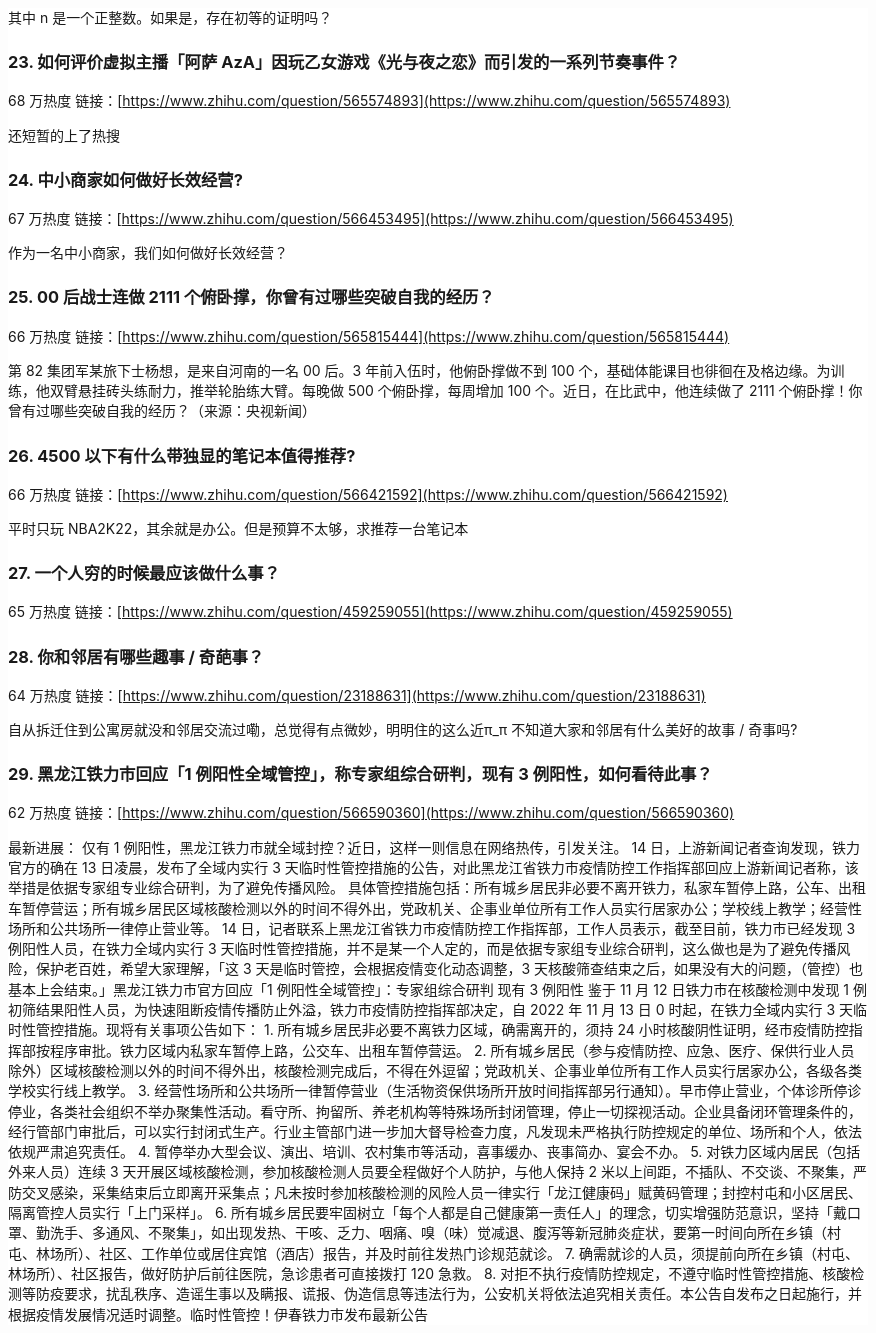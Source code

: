 其中 n 是一个正整数。如果是，存在初等的证明吗？

### 23. 如何评价虚拟主播「阿萨 AzA」因玩乙女游戏《光与夜之恋》而引发的一系列节奏事件？
68 万热度 链接：[https://www.zhihu.com/question/565574893](https://www.zhihu.com/question/565574893)

还短暂的上了热搜

### 24. 中小商家如何做好长效经营?
67 万热度 链接：[https://www.zhihu.com/question/566453495](https://www.zhihu.com/question/566453495)

作为一名中小商家，我们如何做好长效经营？

### 25. 00 后战士连做 2111 个俯卧撑，你曾有过哪些突破自我的经历？
66 万热度 链接：[https://www.zhihu.com/question/565815444](https://www.zhihu.com/question/565815444)

第 82 集团军某旅下士杨想，是来自河南的一名 00 后。3 年前入伍时，他俯卧撑做不到 100 个，基础体能课目也徘徊在及格边缘。为训练，他双臂悬挂砖头练耐力，推举轮胎练大臂。每晚做 500 个俯卧撑，每周增加 100 个。近日，在比武中，他连续做了 2111 个俯卧撑！你曾有过哪些突破自我的经历？（来源：央视新闻）

### 26. 4500 以下有什么带独显的笔记本值得推荐?
66 万热度 链接：[https://www.zhihu.com/question/566421592](https://www.zhihu.com/question/566421592)

平时只玩 NBA2K22，其余就是办公。但是预算不太够，求推荐一台笔记本

### 27. 一个人穷的时候最应该做什么事？
65 万热度 链接：[https://www.zhihu.com/question/459259055](https://www.zhihu.com/question/459259055)



### 28. 你和邻居有哪些趣事 / 奇葩事？
64 万热度 链接：[https://www.zhihu.com/question/23188631](https://www.zhihu.com/question/23188631)

自从拆迁住到公寓房就没和邻居交流过嘞，总觉得有点微妙，明明住的这么近π_π 不知道大家和邻居有什么美好的故事 / 奇事吗?

### 29. 黑龙江铁力市回应「1 例阳性全域管控」，称专家组综合研判，现有 3 例阳性，如何看待此事？
62 万热度 链接：[https://www.zhihu.com/question/566590360](https://www.zhihu.com/question/566590360)

最新进展： 仅有 1 例阳性，黑龙江铁力市就全域封控？近日，这样一则信息在网络热传，引发关注。 14 日，上游新闻记者查询发现，铁力官方的确在 13 日凌晨，发布了全域内实行 3 天临时性管控措施的公告，对此黑龙江省铁力市疫情防控工作指挥部回应上游新闻记者称，该举措是依据专家组专业综合研判，为了避免传播风险。 具体管控措施包括：所有城乡居民非必要不离开铁力，私家车暂停上路，公车、出租车暂停营运；所有城乡居民区域核酸检测以外的时间不得外出，党政机关、企事业单位所有工作人员实行居家办公；学校线上教学；经营性场所和公共场所一律停止营业等。 14 日，记者联系上黑龙江省铁力市疫情防控工作指挥部，工作人员表示，截至目前，铁力市已经发现 3 例阳性人员，在铁力全域内实行 3 天临时性管控措施，并不是某一个人定的，而是依据专家组专业综合研判，这么做也是为了避免传播风险，保护老百姓，希望大家理解，「这 3 天是临时管控，会根据疫情变化动态调整，3 天核酸筛查结束之后，如果没有大的问题，（管控）也基本上会结束。」黑龙江铁力市官方回应「1 例阳性全域管控」：专家组综合研判 现有 3 例阳性 鉴于 11 月 12 日铁力市在核酸检测中发现 1 例初筛结果阳性人员，为快速阻断疫情传播防止外溢，铁力市疫情防控指挥部决定，自 2022 年 11 月 13 日 0 时起，在铁力全域内实行 3 天临时性管控措施。现将有关事项公告如下： 1. 所有城乡居民非必要不离铁力区域，确需离开的，须持 24 小时核酸阴性证明，经市疫情防控指挥部按程序审批。铁力区域内私家车暂停上路，公交车、出租车暂停营运。 2. 所有城乡居民（参与疫情防控、应急、医疗、保供行业人员除外）区域核酸检测以外的时间不得外出，核酸检测完成后，不得在外逗留；党政机关、企事业单位所有工作人员实行居家办公，各级各类学校实行线上教学。 3. 经营性场所和公共场所一律暂停营业（生活物资保供场所开放时间指挥部另行通知）。早市停止营业，个体诊所停诊停业，各类社会组织不举办聚集性活动。看守所、拘留所、养老机构等特殊场所封闭管理，停止一切探视活动。企业具备闭环管理条件的，经行管部门审批后，可以实行封闭式生产。行业主管部门进一步加大督导检查力度，凡发现未严格执行防控规定的单位、场所和个人，依法依规严肃追究责任。 4. 暂停举办大型会议、演出、培训、农村集市等活动，喜事缓办、丧事简办、宴会不办。 5. 对铁力区域内居民（包括外来人员）连续 3 天开展区域核酸检测，参加核酸检测人员要全程做好个人防护，与他人保持 2 米以上间距，不插队、不交谈、不聚集，严防交叉感染，采集结束后立即离开采集点；凡未按时参加核酸检测的风险人员一律实行「龙江健康码」赋黄码管理；封控村屯和小区居民、隔离管控人员实行「上门采样」。 6. 所有城乡居民要牢固树立「每个人都是自己健康第一责任人」的理念，切实增强防范意识，坚持「戴口罩、勤洗手、多通风、不聚集」，如出现发热、干咳、乏力、咽痛、嗅（味）觉减退、腹泻等新冠肺炎症状，要第一时间向所在乡镇（村屯、林场所）、社区、工作单位或居住宾馆（酒店）报告，并及时前往发热门诊规范就诊。 7. 确需就诊的人员，须提前向所在乡镇（村屯、林场所）、社区报告，做好防护后前往医院，急诊患者可直接拨打 120 急救。 8. 对拒不执行疫情防控规定，不遵守临时性管控措施、核酸检测等防疫要求，扰乱秩序、造谣生事以及瞒报、谎报、伪造信息等违法行为，公安机关将依法追究相关责任。本公告自发布之日起施行，并根据疫情发展情况适时调整。临时性管控！伊春铁力市发布最新公告
